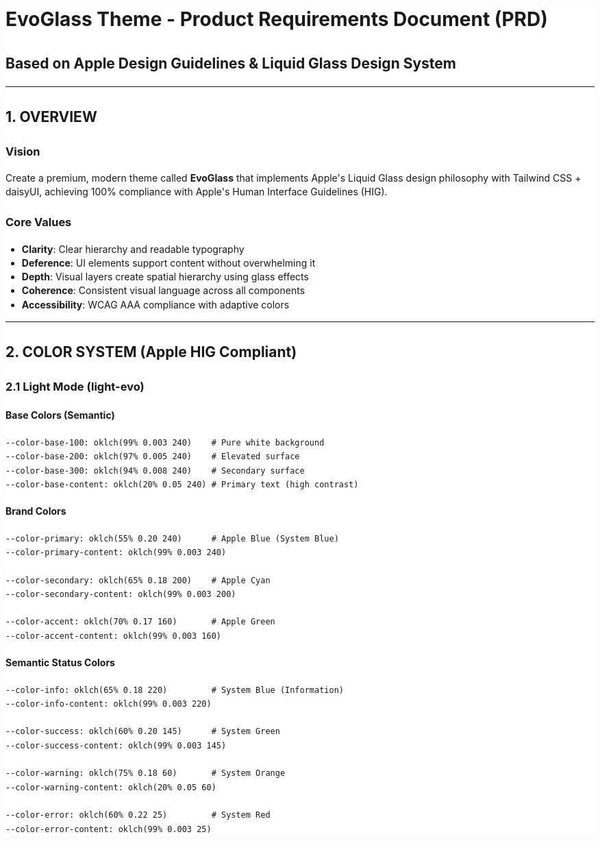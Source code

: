 # EvoGlass Theme - Product Requirements Document (PRD)
## Based on Apple Design Guidelines & Liquid Glass Design System

---

## 1. OVERVIEW

### Vision
Create a premium, modern theme called **EvoGlass** that implements Apple's Liquid Glass design philosophy with Tailwind CSS + daisyUI, achieving 100% compliance with Apple's Human Interface Guidelines (HIG).

### Core Values
- **Clarity**: Clear hierarchy and readable typography
- **Deference**: UI elements support content without overwhelming it
- **Depth**: Visual layers create spatial hierarchy using glass effects
- **Coherence**: Consistent visual language across all components
- **Accessibility**: WCAG AAA compliance with adaptive colors

---

## 2. COLOR SYSTEM (Apple HIG Compliant)

### 2.1 Light Mode (light-evo)

#### Base Colors (Semantic)
```
--color-base-100: oklch(99% 0.003 240)    # Pure white background
--color-base-200: oklch(97% 0.005 240)    # Elevated surface
--color-base-300: oklch(94% 0.008 240)    # Secondary surface
--color-base-content: oklch(20% 0.05 240) # Primary text (high contrast)
```

#### Brand Colors
```
--color-primary: oklch(55% 0.20 240)      # Apple Blue (System Blue)
--color-primary-content: oklch(99% 0.003 240)

--color-secondary: oklch(65% 0.18 200)    # Apple Cyan
--color-secondary-content: oklch(99% 0.003 200)

--color-accent: oklch(70% 0.17 160)       # Apple Green
--color-accent-content: oklch(99% 0.003 160)
```

#### Semantic Status Colors
```
--color-info: oklch(65% 0.18 220)         # System Blue (Information)
--color-info-content: oklch(99% 0.003 220)

--color-success: oklch(60% 0.20 145)      # System Green
--color-success-content: oklch(99% 0.003 145)

--color-warning: oklch(75% 0.18 60)       # System Orange
--color-warning-content: oklch(20% 0.05 60)

--color-error: oklch(60% 0.22 25)         # System Red
--color-error-content: oklch(99% 0.003 25)
```
